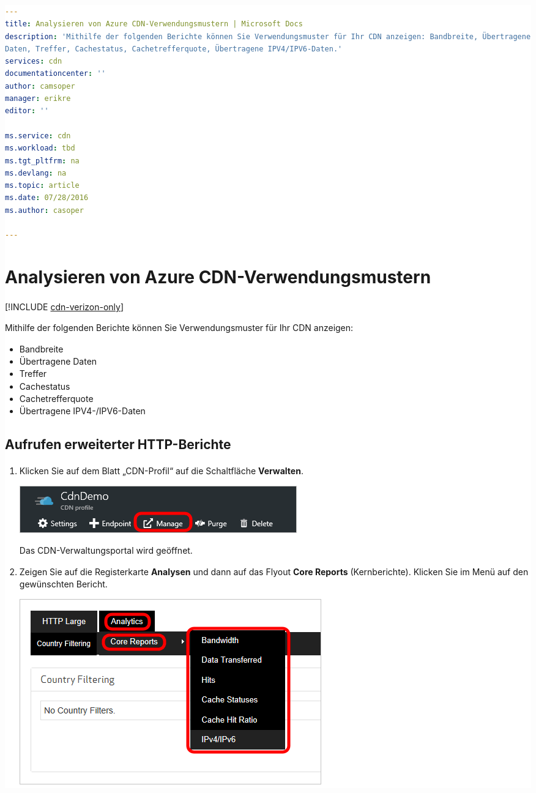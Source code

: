 ```yaml
---
title: Analysieren von Azure CDN-Verwendungsmustern | Microsoft Docs
description: 'Mithilfe der folgenden Berichte können Sie Verwendungsmuster für Ihr CDN anzeigen: Bandbreite, Übertragene Daten, Treffer, Cachestatus, Cachetrefferquote, Übertragene IPV4/IPV6-Daten.'
services: cdn
documentationcenter: ''
author: camsoper
manager: erikre
editor: ''

ms.service: cdn
ms.workload: tbd
ms.tgt_pltfrm: na
ms.devlang: na
ms.topic: article
ms.date: 07/28/2016
ms.author: casoper

---
```

# Analysieren von Azure CDN-Verwendungsmustern
[!INCLUDE [cdn-verizon-only](../../includes/cdn-verizon-only.md)]

Mithilfe der folgenden Berichte können Sie Verwendungsmuster für Ihr CDN anzeigen:

* Bandbreite
* Übertragene Daten
* Treffer
* Cachestatus
* Cachetrefferquote
* Übertragene IPV4-/IPV6-Daten

## Aufrufen erweiterter HTTP-Berichte
1. Klicken Sie auf dem Blatt „CDN-Profil“ auf die Schaltfläche **Verwalten**.
   
    ![Schaltfläche „Verwalten“ auf dem CDN-Profilblatt](./media/cdn-reports/cdn-manage-btn.png)
   
    Das CDN-Verwaltungsportal wird geöffnet.
2. Zeigen Sie auf die Registerkarte **Analysen** und dann auf das Flyout **Core Reports** (Kernberichte). Klicken Sie im Menü auf den gewünschten Bericht.
   
    ![CDN-Verwaltungsportal – Menü „Core Reports“ (Kernberichte)](./media/cdn-reports/cdn-core-reports.png)